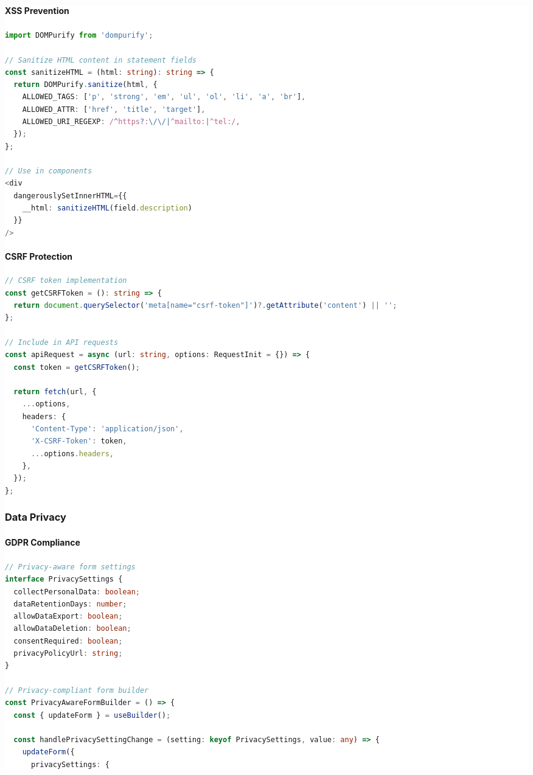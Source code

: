 #### XSS Prevention
```typescript
import DOMPurify from 'dompurify';

// Sanitize HTML content in statement fields
const sanitizeHTML = (html: string): string => {
  return DOMPurify.sanitize(html, {
    ALLOWED_TAGS: ['p', 'strong', 'em', 'ul', 'ol', 'li', 'a', 'br'],
    ALLOWED_ATTR: ['href', 'title', 'target'],
    ALLOWED_URI_REGEXP: /^https?:\/\/|^mailto:|^tel:/,
  });
};

// Use in components
<div 
  dangerouslySetInnerHTML={{ 
    __html: sanitizeHTML(field.description) 
  }} 
/>
```

#### CSRF Protection
```typescript
// CSRF token implementation
const getCSRFToken = (): string => {
  return document.querySelector('meta[name="csrf-token"]')?.getAttribute('content') || '';
};

// Include in API requests
const apiRequest = async (url: string, options: RequestInit = {}) => {
  const token = getCSRFToken();
  
  return fetch(url, {
    ...options,
    headers: {
      'Content-Type': 'application/json',
      'X-CSRF-Token': token,
      ...options.headers,
    },
  });
};
```

### Data Privacy

#### GDPR Compliance
```typescript
// Privacy-aware form settings
interface PrivacySettings {
  collectPersonalData: boolean;
  dataRetentionDays: number;
  allowDataExport: boolean;
  allowDataDeletion: boolean;
  consentRequired: boolean;
  privacyPolicyUrl: string;
}

// Privacy-compliant form builder
const PrivacyAwareFormBuilder = () => {
  const { updateForm } = useBuilder();
  
  const handlePrivacySettingChange = (setting: keyof PrivacySettings, value: any) => {
    updateForm({
      privacySettings: {
```